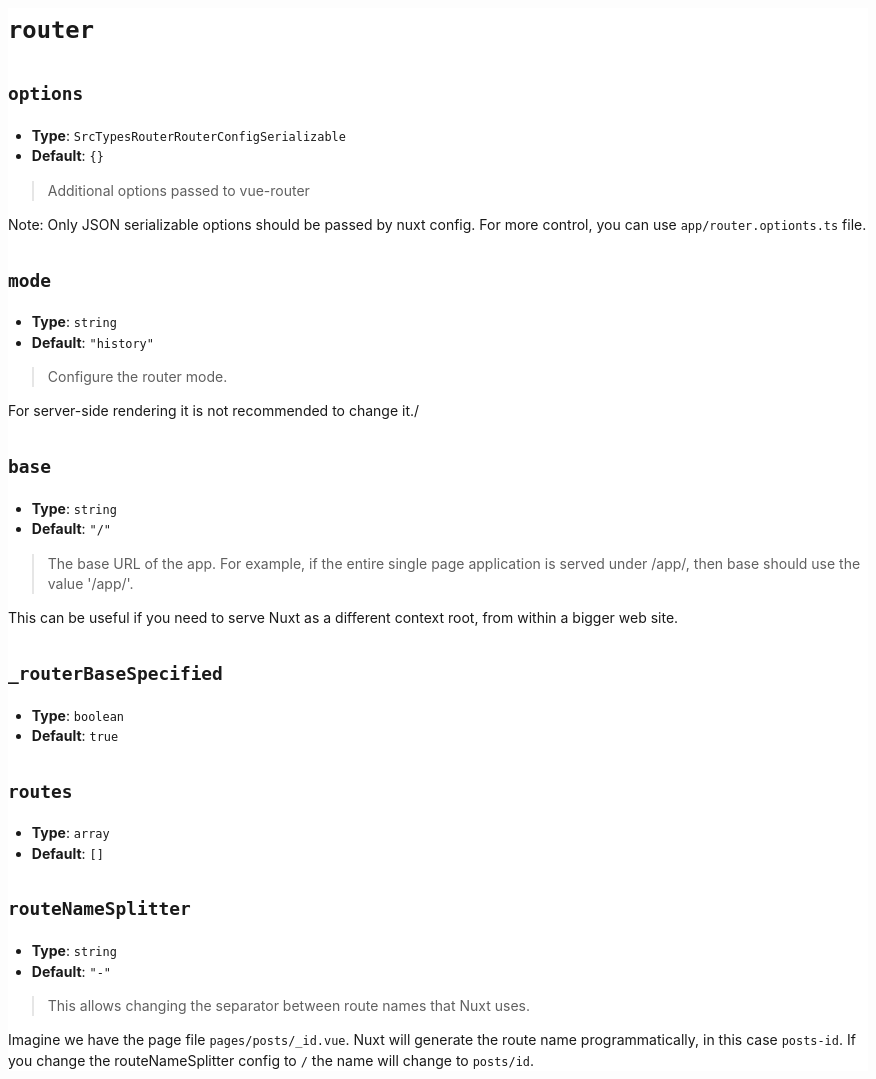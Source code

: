 
# `router`

## `options`
- **Type**: `SrcTypesRouterRouterConfigSerializable`
- **Default**: `{}`

> Additional options passed to vue-router


Note: Only JSON serializable options should be passed by nuxt config.
For more control, you can use `app/router.optionts.ts` file.


## `mode`
- **Type**: `string`
- **Default**: `"history"`

> Configure the router mode.


For server-side rendering it is not recommended to change it./


## `base`
- **Type**: `string`
- **Default**: `"/"`

> The base URL of the app. For example, if the entire single page application is served under /app/, then base should use the value '/app/'.


This can be useful if you need to serve Nuxt as a different context root, from within a bigger web site.


## `_routerBaseSpecified`
- **Type**: `boolean`
- **Default**: `true`


## `routes`
- **Type**: `array`
- **Default**: `[]`


## `routeNameSplitter`
- **Type**: `string`
- **Default**: `"-"`

> This allows changing the separator between route names that Nuxt uses.


Imagine we have the page file `pages/posts/_id.vue`. Nuxt will generate the route name programmatically, in this case `posts-id`. If you change the routeNameSplitter config to `/` the name will change to `posts/id`.
